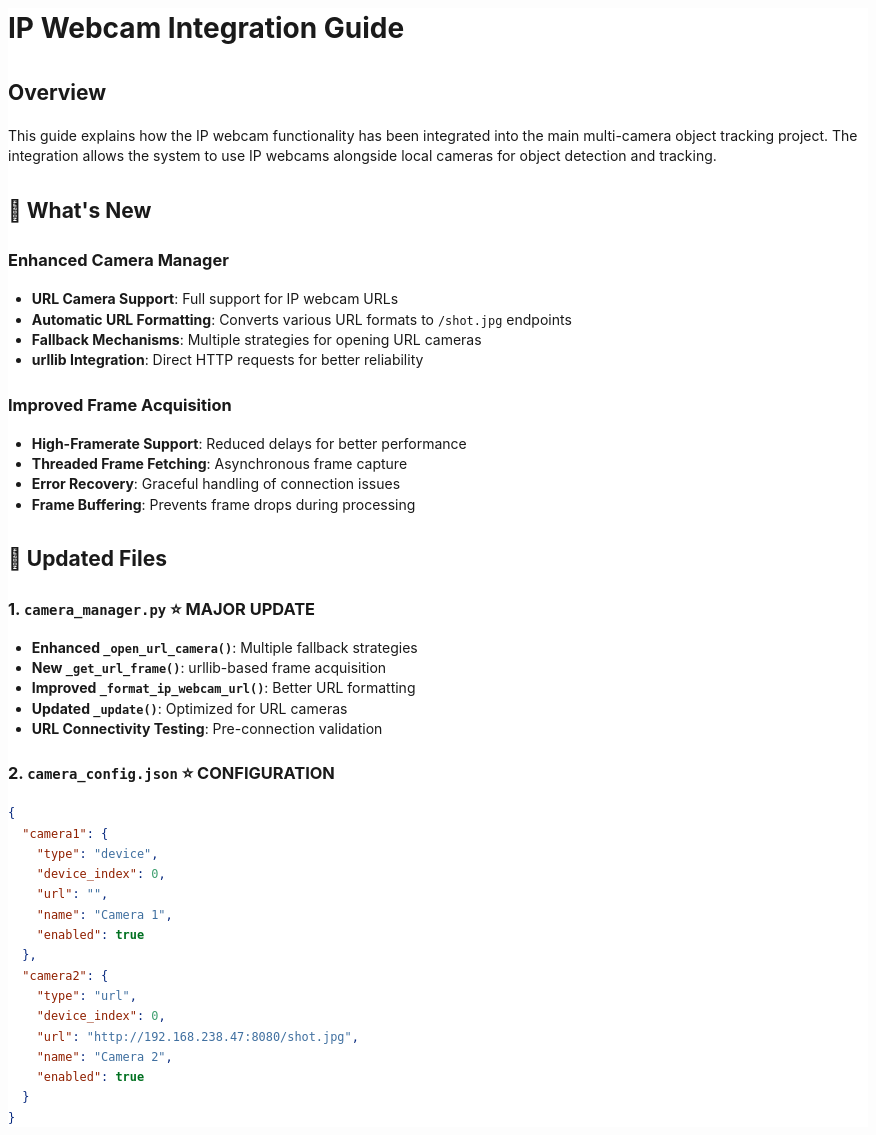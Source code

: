 # IP Webcam Integration Guide

## Overview

This guide explains how the IP webcam functionality has been integrated into the main multi-camera object tracking project. The integration allows the system to use IP webcams alongside local cameras for object detection and tracking.

## 🚀 **What's New**

### **Enhanced Camera Manager**
- **URL Camera Support**: Full support for IP webcam URLs
- **Automatic URL Formatting**: Converts various URL formats to `/shot.jpg` endpoints
- **Fallback Mechanisms**: Multiple strategies for opening URL cameras
- **urllib Integration**: Direct HTTP requests for better reliability

### **Improved Frame Acquisition**
- **High-Framerate Support**: Reduced delays for better performance
- **Threaded Frame Fetching**: Asynchronous frame capture
- **Error Recovery**: Graceful handling of connection issues
- **Frame Buffering**: Prevents frame drops during processing

## 📁 **Updated Files**

### **1. `camera_manager.py`** ⭐ **MAJOR UPDATE**
- **Enhanced `_open_url_camera()`**: Multiple fallback strategies
- **New `_get_url_frame()`**: urllib-based frame acquisition
- **Improved `_format_ip_webcam_url()`**: Better URL formatting
- **Updated `_update()`**: Optimized for URL cameras
- **URL Connectivity Testing**: Pre-connection validation

### **2. `camera_config.json`** ⭐ **CONFIGURATION**
```json
{
  "camera1": {
    "type": "device",
    "device_index": 0,
    "url": "",
    "name": "Camera 1",
    "enabled": true
  },
  "camera2": {
    "type": "url",
    "device_index": 0,
    "url": "http://192.168.238.47:8080/shot.jpg",
    "name": "Camera 2",
    "enabled": true
  }
}
```
